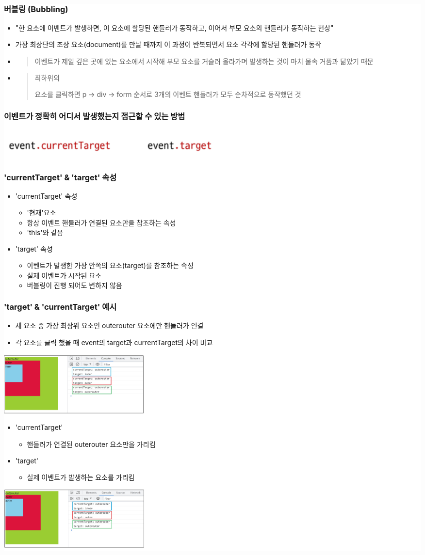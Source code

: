 ### 버블링 (Bubbling)

- "한 요소에 이벤트가 발생하면, 이 요소에 할당된 핸들러가 동작하고, 이어서 부모 요소의 핸들러가 동작하는 현상"

- 가장 최상단의 조상 요소(document)를 만날 때까지 이 과정이 반복되면서 요소 각각에 할당된 핸들러가 동작

- > 이벤트가 제일 깊은 곳에 있는 요소에서 시작해 부모 요소를 거슬러 올라가며 발생하는 것이 마치 물속 거품과 닮았기 때문

- > 최하위의 <p> 요소를 클릭하면 p -> div -> form 순서로 3개의 이벤트 핸들러가 모두 순차적으로 동작했던 것

### 이벤트가 정확히 어디서 발생했는지 접근할 수 있는 방법

![alt text](image-7.png)

### 'currentTarget' & 'target' 속성

- 'currentTarget' 속성
  - '현재'요소
  - 항상 이벤트 핸들러가 연결된 요소만을 참조하는 속성
  - 'this'와 같음

- 'target' 속성
  - 이벤트가 발생한 가장 안쪽의 요소(target)를 참조하는 속성
  - 실제 이벤트가 시작된 요소
  - 버블링이 진행 되어도 변하지 않음

### 'target' & 'currentTarget' 예시

- 세 요소 중 가장 최상위 요소인 outerouter 요소에만 핸들러가 연결

- 각 요소를 클릭 했을 때 event의 target과 currentTarget의 차이 비교

![alt text](image-8.png)

- 'currentTarget'
  - 핸들러가 연결된 outerouter 요소만을 가리킴

- 'target'
  - 실제 이벤트가 발생하는 요소를 가리킴

![alt text](image-9.png)
